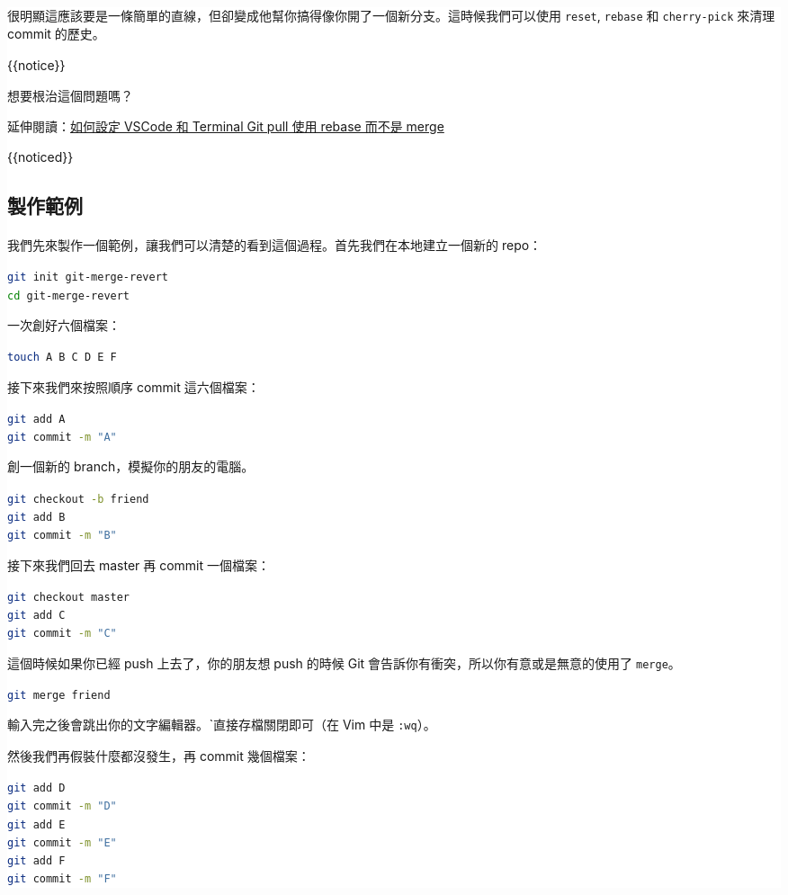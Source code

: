 很明顯這應該要是一條簡單的直線，但卻變成他幫你搞得像你開了一個新分支。這時候我們可以使用 `reset`, `rebase` 和 `cherry-pick` 來清理 commit 的歷史。

{{notice}}

想要根治這個問題嗎？

延伸閱讀：[如何設定 VSCode 和 Terminal Git pull 使用 rebase 而不是 merge](https://emtech.cc/p/vscode-git-pull)

{{noticed}}

## 製作範例

我們先來製作一個範例，讓我們可以清楚的看到這個過程。首先我們在本地建立一個新的 repo：

```bash
git init git-merge-revert
cd git-merge-revert
```

一次創好六個檔案：

```bash
touch A B C D E F
```

接下來我們來按照順序 commit 這六個檔案：

```bash
git add A
git commit -m "A"
```

創一個新的 branch，模擬你的朋友的電腦。

```bash
git checkout -b friend
git add B
git commit -m "B"
```

接下來我們回去 master 再 commit 一個檔案：

```bash
git checkout master
git add C
git commit -m "C"
```

這個時候如果你已經 push 上去了，你的朋友想 push 的時候 Git 會告訴你有衝突，所以你有意或是無意的使用了 `merge`。

```bash
git merge friend
```

輸入完之後會跳出你的文字編輯器。ˋ直接存檔關閉即可（在 Vim 中是 `:wq`）。

然後我們再假裝什麼都沒發生，再 commit 幾個檔案：

```bash
git add D
git commit -m "D"
git add E
git commit -m "E"
git add F
git commit -m "F"
```
